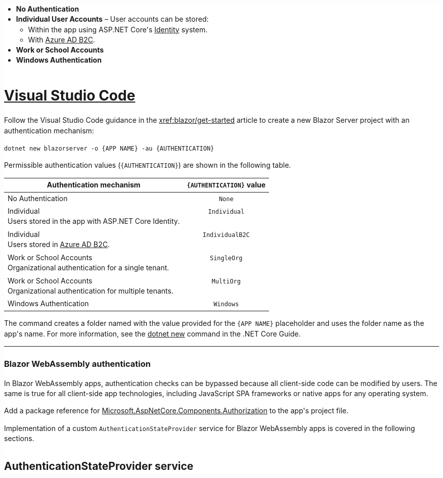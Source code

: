 * **No Authentication**
* **Individual User Accounts** &ndash; User accounts can be stored:
  * Within the app using ASP.NET Core's [Identity](xref:security/authentication/identity) system.
  * With [Azure AD B2C](xref:security/authentication/azure-ad-b2c).
* **Work or School Accounts**
* **Windows Authentication**

# [Visual Studio Code](#tab/visual-studio-code)

Follow the Visual Studio Code guidance in the <xref:blazor/get-started> article to create a new Blazor Server project with an authentication mechanism:

```dotnetcli
dotnet new blazorserver -o {APP NAME} -au {AUTHENTICATION}
```

Permissible authentication values (`{AUTHENTICATION}`) are shown in the following table.

| Authentication mechanism                                                                 | `{AUTHENTICATION}` value |
| ---------------------------------------------------------------------------------------- | :----------------------: |
| No Authentication                                                                        | `None`                   |
| Individual<br>Users stored in the app with ASP.NET Core Identity.                        | `Individual`             |
| Individual<br>Users stored in [Azure AD B2C](xref:security/authentication/azure-ad-b2c). | `IndividualB2C`          |
| Work or School Accounts<br>Organizational authentication for a single tenant.            | `SingleOrg`              |
| Work or School Accounts<br>Organizational authentication for multiple tenants.           | `MultiOrg`               |
| Windows Authentication                                                                   | `Windows`                |

The command creates a folder named with the value provided for the `{APP NAME}` placeholder and uses the folder name as the app's name. For more information, see the [dotnet new](/dotnet/core/tools/dotnet-new) command in the .NET Core Guide.





---

### Blazor WebAssembly authentication

In Blazor WebAssembly apps, authentication checks can be bypassed because all client-side code can be modified by users. The same is true for all client-side app technologies, including JavaScript SPA frameworks or native apps for any operating system.

Add a package reference for [Microsoft.AspNetCore.Components.Authorization](https://www.nuget.org/packages/Microsoft.AspNetCore.Components.Authorization/) to the app's project file.

Implementation of a custom `AuthenticationStateProvider` service for Blazor WebAssembly apps is covered in the following sections.

## AuthenticationStateProvider service
